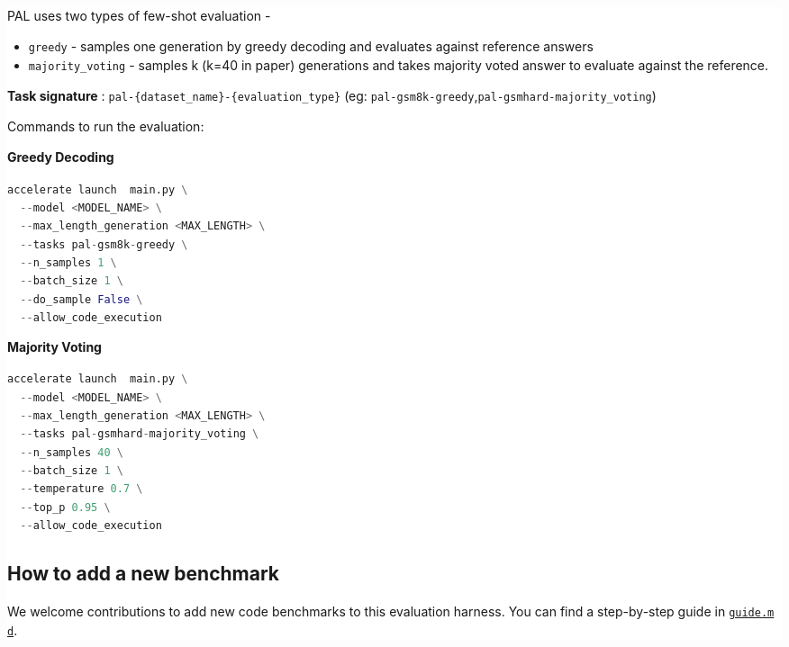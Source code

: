 PAL uses two types of few-shot evaluation - 

- `greedy` - samples one generation by greedy decoding and evaluates against reference answers
- `majority_voting` - samples k (k=40 in paper) generations and takes majority voted answer to evaluate against the reference.

**Task signature** : `pal-{dataset_name}-{evaluation_type}` (eg: `pal-gsm8k-greedy`,`pal-gsmhard-majority_voting`)

Commands to run the evaluation:

**Greedy Decoding**

```python
accelerate launch  main.py \
  --model <MODEL_NAME> \
  --max_length_generation <MAX_LENGTH> \
  --tasks pal-gsm8k-greedy \
  --n_samples 1 \
  --batch_size 1 \
  --do_sample False \
  --allow_code_execution
```

**Majority Voting**

```python
accelerate launch  main.py \
  --model <MODEL_NAME> \
  --max_length_generation <MAX_LENGTH> \
  --tasks pal-gsmhard-majority_voting \
  --n_samples 40 \
  --batch_size 1 \
  --temperature 0.7 \
  --top_p 0.95 \
  --allow_code_execution
```

## How to add a new benchmark

We welcome contributions to add new code benchmarks to this evaluation harness. You can find a step-by-step guide in [`guide.md`](https://github.com/bigcode-project/bigcode-evaluation-harness/blob/main/docs/guide.md).
